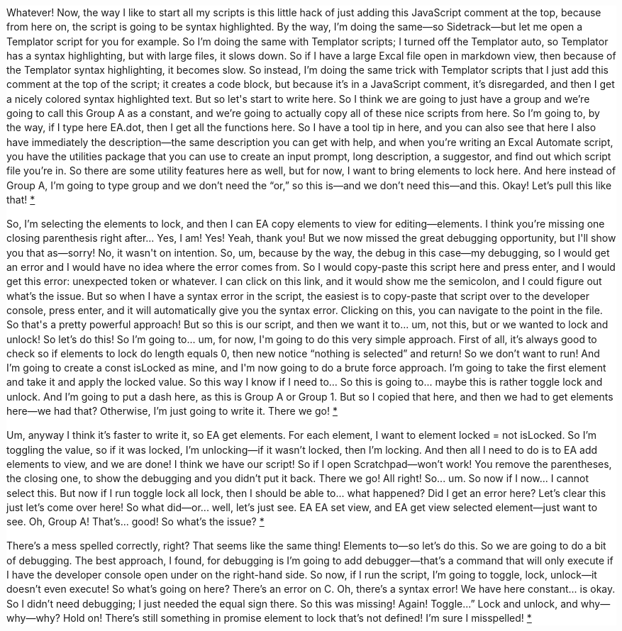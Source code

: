 Whatever! Now, the way I like to start all my scripts is this little hack of just adding this JavaScript comment at the top, because from here on, the script is going to be syntax highlighted. By the way, I’m doing the same—so Sidetrack—but let me open a Templator script for you for example. So I’m doing the same with Templator scripts; I turned off the Templator auto, so Templator has a syntax highlighting, but with large files, it slows down. So if I have a large Excal file open in markdown view, then because of the Templator syntax highlighting, it becomes slow. So instead, I’m doing the same trick with Templator scripts that I just add this comment at the top of the script; it creates a code block, but because it’s in a JavaScript comment, it’s disregarded, and then I get a nicely colored syntax highlighted text. But so let's start to write here. So I think we are going to just have a group and we’re going to call this Group A as a constant, and we’re going to actually copy all of these nice scripts from here. So I’m going to, by the way, if I type here EA.dot, then I get all the functions here. So I have a tool tip in here, and you can also see that here I also have immediately the description—the same description you can get with help, and when you’re writing an Excal Automate script, you have the utilities package that you can use to create an input prompt, long description, a suggestor, and find out which script file you’re in. So there are some utility features here as well, but for now, I want to bring elements to lock here. And here instead of Group A, I’m going to type group and we don’t need the “or,” so this is—and we don’t need this—and this. Okay! Let’s pull this like that! [* ](https://youtu.be/uOic5TLcoGE?t=3144)

So, I’m selecting the elements to lock, and then I can EA copy elements to view for editing—elements. I think you’re missing one closing parenthesis right after... Yes, I am! Yes! Yeah, thank you! But we now missed the great debugging opportunity, but I'll show you that as—sorry! No, it wasn't on intention. So, um, because by the way, the debug in this case—my debugging, so I would get an error and I would have no idea where the error comes from. So I would copy-paste this script here and press enter, and I would get this error: unexpected token or whatever. I can click on this link, and it would show me the semicolon, and I could figure out what’s the issue. But so when I have a syntax error in the script, the easiest is to copy-paste that script over to the developer console, press enter, and it will automatically give you the syntax error. Clicking on this, you can navigate to the point in the file. So that's a pretty powerful approach! But so this is our script, and then we want it to... um, not this, but or we wanted to lock and unlock! So let’s do this! So I’m going to... um, for now, I'm going to do this very simple approach. First of all, it’s always good to check so if elements to lock do length equals 0, then new notice “nothing is selected” and return! So we don’t want to run! And I’m going to create a const isLocked as mine, and I'm now going to do a brute force approach. I’m going to take the first element and take it and apply the locked value. So this way I know if I need to… So this is going to... maybe this is rather toggle lock and unlock. And I’m going to put a dash here, as this is Group A or Group 1. But so I copied that here, and then we had to get elements here—we had that? Otherwise, I’m just going to write it. There we go! [* ](https://youtu.be/uOic5TLcoGE?t=3314)

Um, anyway I think it’s faster to write it, so EA get elements. For each element, I want to element locked = not isLocked. So I’m toggling the value, so if it was locked, I’m unlocking—if it wasn’t locked, then I’m locking. And then all I need to do is to EA add elements to view, and we are done! I think we have our script! So if I open Scratchpad—won’t work! You remove the parentheses, the closing one, to show the debugging and you didn’t put it back. There we go! All right! So... um. So now if I now... I cannot select this. But now if I run toggle lock all lock, then I should be able to... what happened? Did I get an error here? Let’s clear this just let’s come over here! So what did—or... well, let’s just see. EA EA set view, and EA get view selected element—just want to see. Oh, Group A! That’s... good! So what’s the issue? [* ](https://youtu.be/uOic5TLcoGE?t=3582)

There’s a mess spelled correctly, right? That seems like the same thing! Elements to—so let’s do this. So we are going to do a bit of debugging. The best approach, I found, for debugging is I’m going to add debugger—that’s a command that will only execute if I have the developer console open under on the right-hand side. So now, if I run the script, I’m going to toggle, lock, unlock—it doesn’t even execute! So what’s going on here? There’s an error on C. Oh, there’s a syntax error! We have here constant... is okay. So I didn’t need debugging; I just needed the equal sign there. So this was missing! Again! Toggle...” Lock and unlock, and why—why—why? Hold on! There’s still something in promise element to lock that’s not defined! I’m sure I misspelled! [* ](https://youtu.be/uOic5TLcoGE?t=3822)
